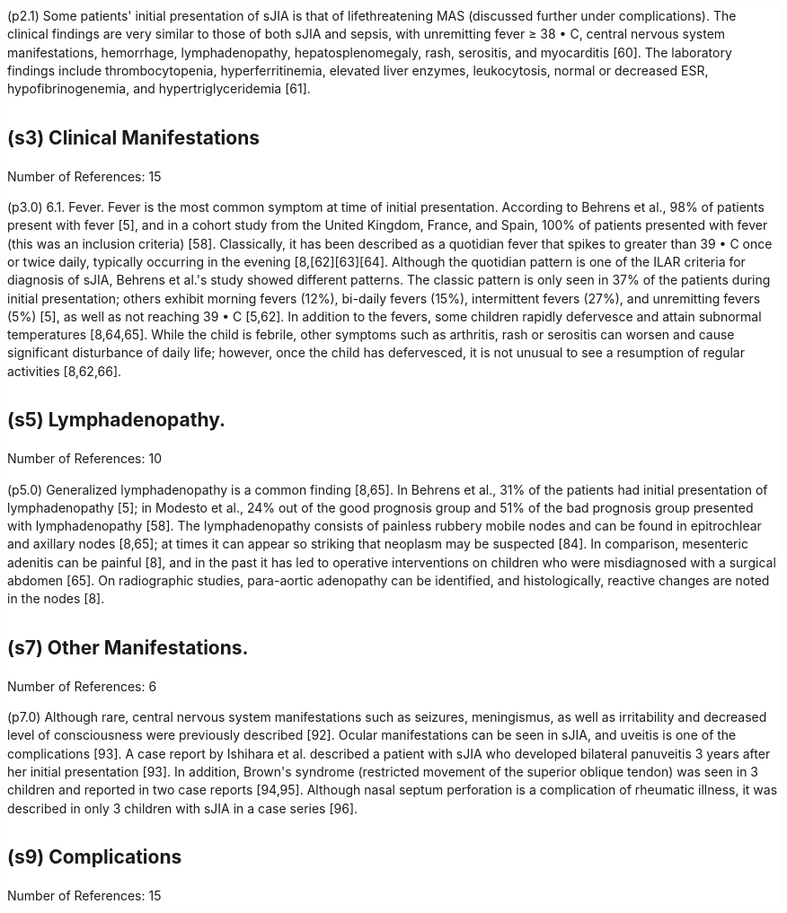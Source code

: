(p2.1) Some patients' initial presentation of sJIA is that of lifethreatening MAS (discussed further under complications). The clinical findings are very similar to those of both sJIA and sepsis, with unremitting fever ≥ 38 • C, central nervous system manifestations, hemorrhage, lymphadenopathy, hepatosplenomegaly, rash, serositis, and myocarditis [60]. The laboratory findings include thrombocytopenia, hyperferritinemia, elevated liver enzymes, leukocytosis, normal or decreased ESR, hypofibrinogenemia, and hypertriglyceridemia [61].
## (s3) Clinical Manifestations
Number of References: 15

(p3.0) 6.1. Fever. Fever is the most common symptom at time of initial presentation. According to Behrens et al., 98% of patients present with fever [5], and in a cohort study from the United Kingdom, France, and Spain, 100% of patients presented with fever (this was an inclusion criteria) [58]. Classically, it has been described as a quotidian fever that spikes to greater than 39 • C once or twice daily, typically occurring in the evening [8,[62][63][64]. Although the quotidian pattern is one of the ILAR criteria for diagnosis of sJIA, Behrens et al.'s study showed different patterns. The classic pattern is only seen in 37% of the patients during initial presentation; others exhibit morning fevers (12%), bi-daily fevers (15%), intermittent fevers (27%), and unremitting fevers (5%) [5], as well as not reaching 39 • C [5,62]. In addition to the fevers, some children rapidly defervesce and attain subnormal temperatures [8,64,65]. While the child is febrile, other symptoms such as arthritis, rash or serositis can worsen and cause significant disturbance of daily life; however, once the child has defervesced, it is not unusual to see a resumption of regular activities [8,62,66].
## (s5) Lymphadenopathy.
Number of References: 10

(p5.0) Generalized lymphadenopathy is a common finding [8,65]. In Behrens et al., 31% of the patients had initial presentation of lymphadenopathy [5]; in Modesto et al., 24% out of the good prognosis group and 51% of the bad prognosis group presented with lymphadenopathy [58]. The lymphadenopathy consists of painless rubbery mobile nodes and can be found in epitrochlear and axillary nodes [8,65]; at times it can appear so striking that neoplasm may be suspected [84]. In comparison, mesenteric adenitis can be painful [8], and in the past it has led to operative interventions on children who were misdiagnosed with a surgical abdomen [65]. On radiographic studies, para-aortic adenopathy can be identified, and histologically, reactive changes are noted in the nodes [8].
## (s7) Other Manifestations.
Number of References: 6

(p7.0) Although rare, central nervous system manifestations such as seizures, meningismus, as well as irritability and decreased level of consciousness were previously described [92]. Ocular manifestations can be seen in sJIA, and uveitis is one of the complications [93]. A case report by Ishihara et al. described a patient with sJIA who developed bilateral panuveitis 3 years after her initial presentation [93]. In addition, Brown's syndrome (restricted movement of the superior oblique tendon) was seen in 3 children and reported in two case reports [94,95]. Although nasal septum perforation is a complication of rheumatic illness, it was described in only 3 children with sJIA in a case series [96].
## (s9) Complications
Number of References: 15
